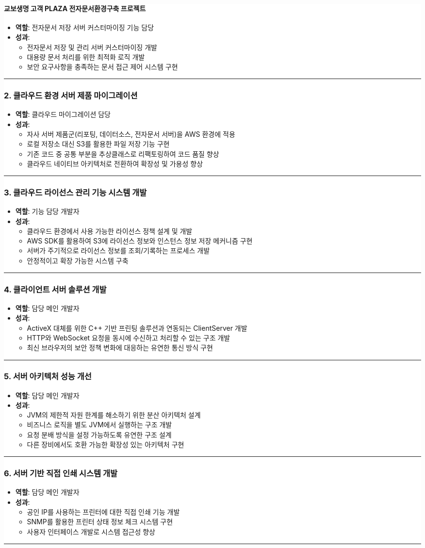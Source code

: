 #### **교보생명 고객 PLAZA 전자문서환경구축 프로젝트**
- **역할**: 전자문서 저장 서버 커스터마이징 기능 담당
- **성과**:
    - 전자문서 저장 및 관리 서버 커스터마이징 개발
    - 대용량 문서 처리를 위한 최적화 로직 개발
    - 보안 요구사항을 충족하는 문서 접근 제어 시스템 구현

---

### 2. 클라우드 환경 서버 제품 마이그레이션
- **역할**: 클라우드 마이그레이션 담당
- **성과**:
    - 자사 서버 제품군(리포팅, 데이터소스, 전자문서 서버)을 AWS 환경에 적용
    - 로컬 저장소 대신 S3를 활용한 파일 저장 기능 구현
    - 기존 코드 중 공통 부분을 추상클래스로 리팩토링하여 코드 품질 향상
    - 클라우드 네이티브 아키텍처로 전환하여 확장성 및 가용성 향상

---

### 3. 클라우드 라이선스 관리 기능 시스템 개발
- **역할**: 기능 담당 개발자
- **성과**:
    - 클라우드 환경에서 사용 가능한 라이선스 정책 설계 및 개발
    - AWS SDK를 활용하여 S3에 라이선스 정보와 인스턴스 정보 저장 메커니즘 구현
    - 서버가 주기적으로 라이선스 정보를 조회/기록하는 프로세스 개발
    - 안정적이고 확장 가능한 시스템 구축

---

### 4. 클라이언트 서버 솔루션 개발
- **역할**: 담당 메인 개발자
- **성과**:
    - ActiveX 대체를 위한 C++ 기반 프린팅 솔루션과 연동되는 ClientServer 개발
    - HTTP와 WebSocket 요청을 동시에 수신하고 처리할 수 있는 구조 개발
    - 최신 브라우저의 보안 정책 변화에 대응하는 유연한 통신 방식 구현

---

### 5. 서버 아키텍처 성능 개선
- **역할**: 담당 메인 개발자
- **성과**:
    - JVM의 제한적 자원 한계를 해소하기 위한 분산 아키텍처 설계
    - 비즈니스 로직을 별도 JVM에서 실행하는 구조 개발
    - 요청 분배 방식을 설정 가능하도록 유연한 구조 설계
    - 다른 장비에서도 호환 가능한 확장성 있는 아키텍처 구현

---

### 6. 서버 기반 직접 인쇄 시스템 개발
- **역할**: 담당 메인 개발자
- **성과**:
    - 공인 IP를 사용하는 프린터에 대한 직접 인쇄 기능 개발
    - SNMP를 활용한 프린터 상태 정보 체크 시스템 구현
    - 사용자 인터페이스 개발로 시스템 접근성 향상

---